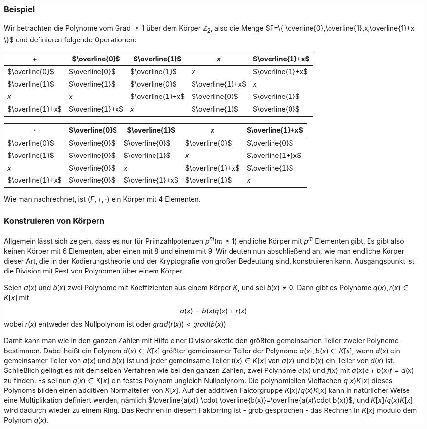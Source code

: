 ### Beispiel
Wir betrachten die Polynome vom Grad $\leq1$ über dem Körper $\mathbb{Z}_{2}$, also die Menge $F=\{ \overline{0},\overline{1},x,\overline{1}+x \}$ und definieren folgende Operationen:

| $+$              | $\overline{0}$   | $\overline{1}$   | $x$              | $\overline{1}+x$ |
| ---------------- | ---------------- | ---------------- | ---------------- | ---------------- |
| $\overline{0}$   | $\overline{0}$   | $\overline{1}$   | $x$              | $\overline{1}+x$ |
| $\overline{1}$   | $\overline{1}$   | $\overline{0}$   | $\overline{1}+x$ | $x$              |
| $x$              | $x$              | $\overline{1}+x$ | $\overline{0}$   | $\overline{1}$   |
| $\overline{1}+x$ | $\overline{1}+x$ | $x$              | $\overline{1}$   | $\overline{0}$   |


| $\cdot$          | $\overline{0}$ | $\overline{1}$   | $x$              | $\overline{1}+x$ |
| ---------------- | -------------- | ---------------- | ---------------- | ---------------- |
| $\overline{0}$   | $\overline{0}$ | $\overline{0}$   | $\overline{0}$   | $\overline{0}$   |
| $\overline{1}$   | $\overline{0}$ | $\overline{1}$   | $x$              | $\overline{1+}x$ |
| $x$              | $\overline{0}$ | $x$              | $\overline{1}+x$ | $\overline{1}$   |
| $\overline{1}+x$ | $\overline{0}$ | $\overline{1}+x$ | $\overline{1}$   | $x$              |
Wie man nachrechnet, ist $(F,+,\cdot)$ ein Körper mit 4 Elementen.

### Konstruieren von Körpern
Allgemein lässt sich zeigen, dass es nur für Primzahlpotenzen $p^{m}(m\geq1)$ endliche Körper mit $p^{m}$ Elementen gibt. Es gibt also keinen Körper mit 6 Elementen, aber einen mit 8 und einem mit 9. Wir deuten nun abschließend an, wie man endliche Körper dieser Art, die in der Kodierungstheorie und der Kryptografie von großer Bedeutung sind, konstruieren kann. Ausgangspunkt ist die Division mit Rest von Polynomen über einem Körper.

Seien $a(x)$ und $b(x)$ zwei Polynome mit Koeffizienten aus einem Körper $K$, und sei $b(x)\not=0$. Dann gibt es Polynome $q(x),r(x) \in K[x]$ mit
$$
a(x)=b(x)q(x)+r(x)
$$
wobei $r(x)$ entweder das Nullpolynom ist oder $grad(r(x)) < grad(b(x))$

Damit kann man wie in den ganzen Zahlen mit Hilfe einer Divisionskette den größten gemeinsamen Teiler zweier Polynome bestimmen. Dabei heißt ein Polynom $d(x) \in K[x]$ größter gemeinsamer Teiler der Polynome $a(x),b(x)\in K[x]$, wenn $d(x)$ ein gemeinsamer Teiler von $a(x)$ und $b(x)$ ist und jeder gemeinsame Teiler $t(x)\in K[x]$ von $a(x)$ und $b(x)$ ein Teiler von $d(x)$ ist. Schließlich gelingt es mit demselben Verfahren wie bei den ganzen Zahlen, zwei Polynome $e(x)$ und $f(x)$ mit $a(x)e+b(x)f=d(x)$ zu finden.
Es sei nun $q(x)\in K[x]$ ein festes Polynom ungleich Nullpolynom. Die polynomiellen Vielfachen $q(x)K[x]$ dieses Polynoms bilden einen additiven Normalteiler von $K[x]$. Auf der additiven Faktorgruppe $K[x]/ q(x)K[x]$ kann in natürlicher Weise eine Multiplikation definiert werden, nämlich $\overline{a(x)} \cdot \overline{b(x)}=\overline{a(x)\cdot b(x)}$, und $K[x]/q(x)K[x]$ wird dadurch wieder zu einem Ring. Das Rechnen in diesem Faktorring ist - grob gesprochen - das Rechnen in $K[x]$ modulo dem Polynom $q(x)$. 

